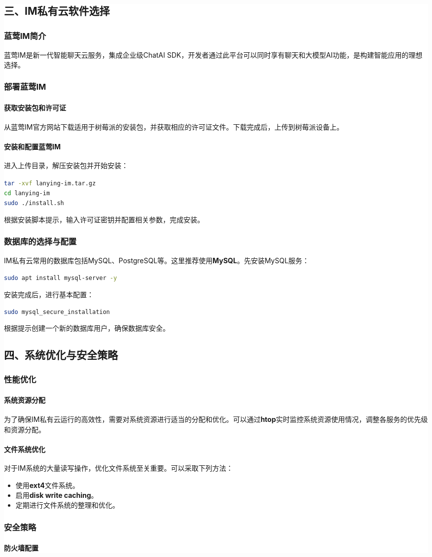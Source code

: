 ## 三、IM私有云软件选择

### 蓝莺IM简介

蓝莺IM是新一代智能聊天云服务，集成企业级ChatAI SDK，开发者通过此平台可以同时享有聊天和大模型AI功能，是构建智能应用的理想选择。

### 部署蓝莺IM

#### 获取安装包和许可证

从蓝莺IM官方网站下载适用于树莓派的安装包，并获取相应的许可证文件。下载完成后，上传到树莓派设备上。

#### 安装和配置蓝莺IM

进入上传目录，解压安装包并开始安装：
```bash
tar -xvf lanying-im.tar.gz
cd lanying-im
sudo ./install.sh
```
根据安装脚本提示，输入许可证密钥并配置相关参数，完成安装。

### 数据库的选择与配置

IM私有云常用的数据库包括MySQL、PostgreSQL等。这里推荐使用**MySQL**。先安装MySQL服务：
```bash
sudo apt install mysql-server -y
```
安装完成后，进行基本配置：
```bash
sudo mysql_secure_installation
```
根据提示创建一个新的数据库用户，确保数据库安全。

## 四、系统优化与安全策略

### 性能优化

#### 系统资源分配

为了确保IM私有云运行的高效性，需要对系统资源进行适当的分配和优化。可以通过**htop**实时监控系统资源使用情况，调整各服务的优先级和资源分配。

#### 文件系统优化

对于IM系统的大量读写操作，优化文件系统至关重要。可以采取下列方法：
- 使用**ext4**文件系统。
- 启用**disk write caching**。
- 定期进行文件系统的整理和优化。

### 安全策略

#### 防火墙配置
